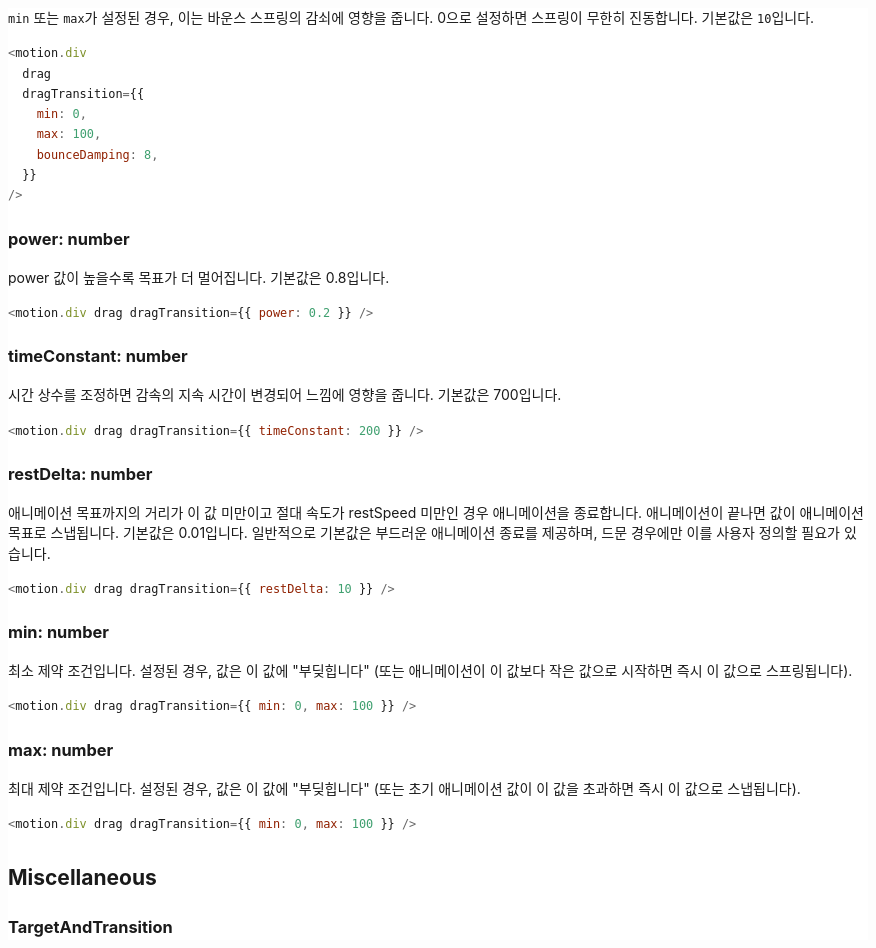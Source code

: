 `min` 또는 `max`가 설정된 경우, 이는 바운스 스프링의 감쇠에 영향을 줍니다. 0으로 설정하면 스프링이 무한히 진동합니다. 기본값은 `10`입니다.

```javascript
<motion.div
  drag
  dragTransition={{
    min: 0,
    max: 100,
    bounceDamping: 8,
  }}
/>
```

### power: number

power 값이 높을수록 목표가 더 멀어집니다. 기본값은 0.8입니다.

```javascript
<motion.div drag dragTransition={{ power: 0.2 }} />
```

### timeConstant: number

시간 상수를 조정하면 감속의 지속 시간이 변경되어 느낌에 영향을 줍니다. 기본값은 700입니다.

```javascript
<motion.div drag dragTransition={{ timeConstant: 200 }} />
```

### restDelta: number

애니메이션 목표까지의 거리가 이 값 미만이고 절대 속도가 restSpeed 미만인 경우 애니메이션을 종료합니다. 애니메이션이 끝나면 값이 애니메이션 목표로 스냅됩니다. 기본값은 0.01입니다. 일반적으로 기본값은 부드러운 애니메이션 종료를 제공하며, 드문 경우에만 이를 사용자 정의할 필요가 있습니다.

```javascript
<motion.div drag dragTransition={{ restDelta: 10 }} />
```

### min: number

최소 제약 조건입니다. 설정된 경우, 값은 이 값에 "부딪힙니다" (또는 애니메이션이 이 값보다 작은 값으로 시작하면 즉시 이 값으로 스프링됩니다).

```javascript
<motion.div drag dragTransition={{ min: 0, max: 100 }} />
```

### max: number

최대 제약 조건입니다. 설정된 경우, 값은 이 값에 "부딪힙니다" (또는 초기 애니메이션 값이 이 값을 초과하면 즉시 이 값으로 스냅됩니다).

```javascript
<motion.div drag dragTransition={{ min: 0, max: 100 }} />
```

## Miscellaneous

### TargetAndTransition
